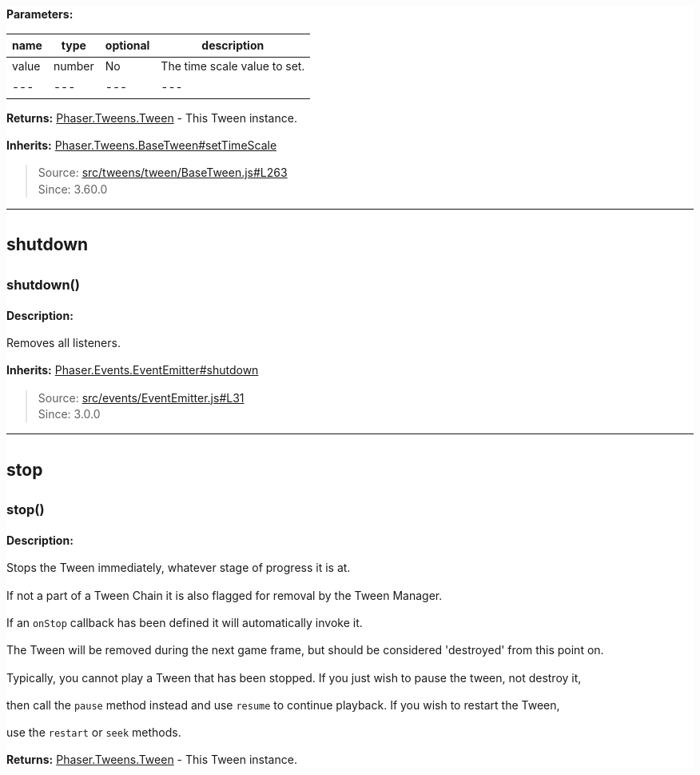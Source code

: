 **Parameters:**

| name | type | optional | description |
| --- | --- | --- | --- |
| value | number | No | The time scale value to set. |
| --- | --- | --- | --- |

**Returns:** [Phaser.Tweens.Tween](tweens-tween.md) - This Tween instance.

**Inherits:** [Phaser.Tweens.BaseTween#setTimeScale](tweens-basetween.md)

> Source: [src/tweens/tween/BaseTween.js#L263](https://github.com/phaserjs/phaser/blob/v3.87.0/src/tweens/tween/BaseTween.js#L263)  
> Since: 3.60.0

---

## shutdown

### <instance> shutdown()

**Description:**

Removes all listeners.

**Inherits:** [Phaser.Events.EventEmitter#shutdown](events-eventemitter.md)

> Source: [src/events/EventEmitter.js#L31](https://github.com/phaserjs/phaser/blob/v3.87.0/src/events/EventEmitter.js#L31)  
> Since: 3.0.0

---

## stop

### <instance> stop()

**Description:**

Stops the Tween immediately, whatever stage of progress it is at.

If not a part of a Tween Chain it is also flagged for removal by the Tween Manager.

If an `onStop` callback has been defined it will automatically invoke it.

The Tween will be removed during the next game frame, but should be considered 'destroyed' from this point on.

Typically, you cannot play a Tween that has been stopped. If you just wish to pause the tween, not destroy it,

then call the `pause` method instead and use `resume` to continue playback. If you wish to restart the Tween,

use the `restart` or `seek` methods.

**Returns:** [Phaser.Tweens.Tween](tweens-tween.md) - This Tween instance.
